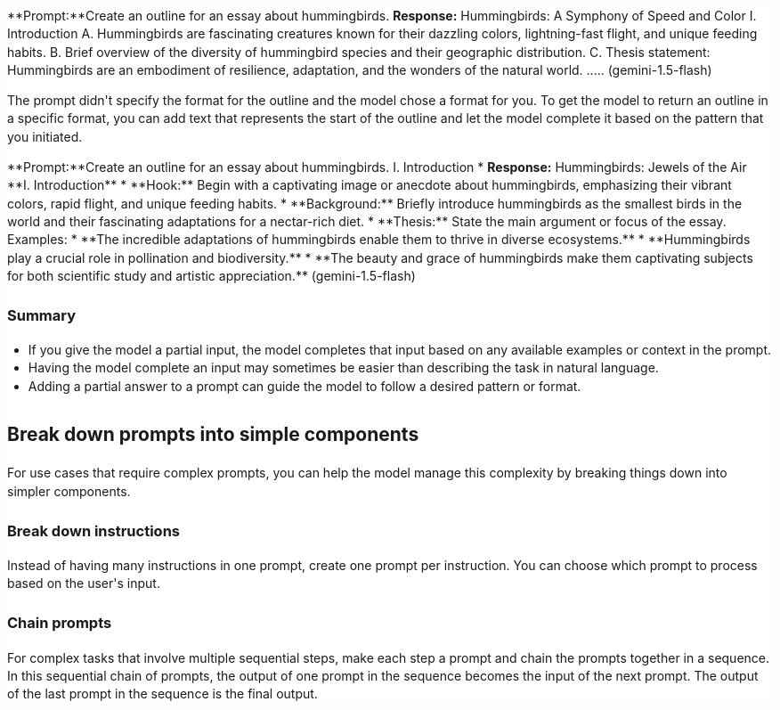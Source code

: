 **Prompt:**Create an outline for an essay about hummingbirds.
  **Response:**  Hummingbirds: A Symphony of Speed and Color
    I. Introduction
    A. Hummingbirds are fascinating creatures known for their dazzling colors, lightning-fast flight, and unique feeding habits.
    B. Brief overview of the diversity of hummingbird species and their geographic distribution.
    C. Thesis statement: Hummingbirds are an embodiment of resilience, adaptation, and the wonders of the natural world.
.....
  (gemini-1.5-flash)

The prompt didn't specify the format for the outline and the model chose a format for you. To get the model to return an outline in a specific format, you can add text that represents the start of the outline and let the model complete it based on the pattern that you initiated.

**Prompt:**Create an outline for an essay about hummingbirds.
I. Introduction
   \*
  **Response:**  Hummingbirds: Jewels of the Air
    \*\*I. Introduction\*\*
       \* \*\*Hook:\*\* Begin with a captivating image or anecdote about hummingbirds, emphasizing their vibrant colors, rapid flight, and unique feeding habits.
       \* \*\*Background:\*\* Briefly introduce hummingbirds as the smallest birds in the world and their fascinating adaptations for a nectar-rich diet.
       \* \*\*Thesis:\*\* State the main argument or focus of the essay. Examples: 
            \* \*\*The incredible adaptations of hummingbirds enable them to thrive in diverse ecosystems.\*\*
            \* \*\*Hummingbirds play a crucial role in pollination and biodiversity.\*\*
            \* \*\*The beauty and grace of hummingbirds make them captivating subjects for both scientific study and artistic appreciation.\*\*
  (gemini-1.5-flash)

### Summary

-   If you give the model a partial input, the model completes that input based on any available examples or context in the prompt.
-   Having the model complete an input may sometimes be easier than describing the task in natural language.
-   Adding a partial answer to a prompt can guide the model to follow a desired pattern or format.

## Break down prompts into simple components

For use cases that require complex prompts, you can help the model manage this complexity by breaking things down into simpler components.

### Break down instructions

Instead of having many instructions in one prompt, create one prompt per instruction. You can choose which prompt to process based on the user's input.

### Chain prompts

For complex tasks that involve multiple sequential steps, make each step a prompt and chain the prompts together in a sequence. In this sequential chain of prompts, the output of one prompt in the sequence becomes the input of the next prompt. The output of the last prompt in the sequence is the final output.
